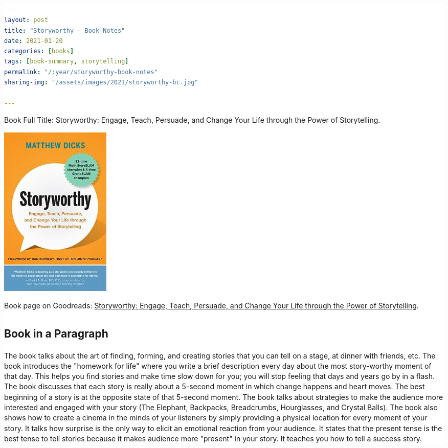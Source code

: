 ```yaml
---
layout: post
title: "Storyworthy - Book Notes"
date: 2021-01-20
categories: [books] 
tags: [book-summary, storytelling]
permalink: "/:year/storyworthy-book-notes"
sharing-img: "/assets/images/2021/storyworthy-bc.jpg"

---
```


Book Full Title: Storyworthy: Engage, Teach, Persuade, and Change Your Life through the Power of Storytelling.

<img src="/assets/images/2021/storyworthy-bc.jpg" style="max-width:200px">

Book page on Goodreads: [Storyworthy: Engage, Teach, Persuade, and Change Your Life through the Power of Storytelling](https://www.goodreads.com/en/book/show/37786022).

## Book in a Paragraph

The book talks about the art of finding, forming, and creating stories that you can tell on a stage, at dinner with friends, etc. The book introduces the "homework for life" where you write a brief description every day about the most story-worthy moment of that day. This helps you find stories and make time slow down for you; you will stop feeling that days and years go by in a flash. The book discusses that each story is really about a 5-second moment in which change happens and heart moves. The best beginning of a story is at the opposite state of that 5-second moment. The book talks about strategies to make the audience more interested and engaged with your story (The Elephant, Backpacks, Breadcrumbs, Hourglasses, and Crystal Balls). The book also shows how to create a cinema in the minds of your listeners by simply providing a physical location for every moment of your story. It talks how surprise is the only way to elicit an emotional reaction from your audience. It states that the present tense is the best tense to tell stories because it makes audience more "present" in your story. It teaches you how to tell a success story.
